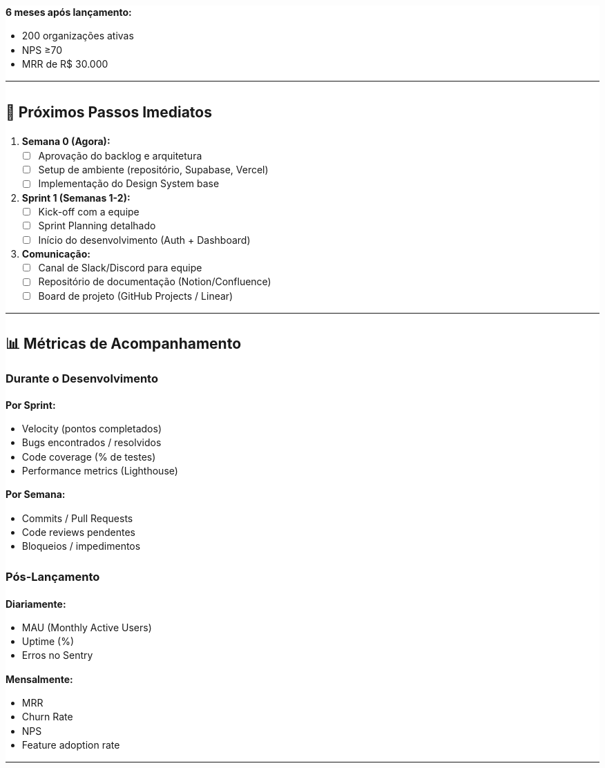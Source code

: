 **6 meses após lançamento:**
- 200 organizações ativas
- NPS ≥70
- MRR de R$ 30.000

---

## 📌 Próximos Passos Imediatos

1. **Semana 0 (Agora):**
   - [ ] Aprovação do backlog e arquitetura
   - [ ] Setup de ambiente (repositório, Supabase, Vercel)
   - [ ] Implementação do Design System base

2. **Sprint 1 (Semanas 1-2):**
   - [ ] Kick-off com a equipe
   - [ ] Sprint Planning detalhado
   - [ ] Início do desenvolvimento (Auth + Dashboard)

3. **Comunicação:**
   - [ ] Canal de Slack/Discord para equipe
   - [ ] Repositório de documentação (Notion/Confluence)
   - [ ] Board de projeto (GitHub Projects / Linear)

---

## 📊 Métricas de Acompanhamento

### Durante o Desenvolvimento

**Por Sprint:**
- Velocity (pontos completados)
- Bugs encontrados / resolvidos
- Code coverage (% de testes)
- Performance metrics (Lighthouse)

**Por Semana:**
- Commits / Pull Requests
- Code reviews pendentes
- Bloqueios / impedimentos

### Pós-Lançamento

**Diariamente:**
- MAU (Monthly Active Users)
- Uptime (%)
- Erros no Sentry

**Mensalmente:**
- MRR
- Churn Rate
- NPS
- Feature adoption rate

---